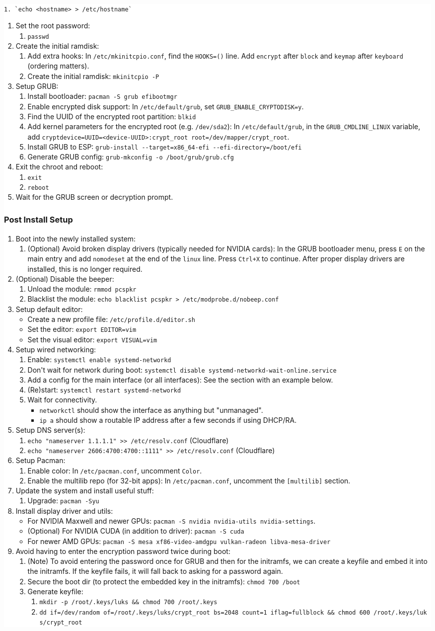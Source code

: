     1. `echo <hostname> > /etc/hostname`
1. Set the root password:
    1. `passwd`
1. Create the initial ramdisk:
    1. Add extra hooks: In `/etc/mkinitcpio.conf`, find the `HOOKS=()` line. Add `encrypt` after `block` and `keymap` after `keyboard` (ordering matters).
    1. Create the initial ramdisk: `mkinitcpio -P`
1. Setup GRUB:
    1. Install bootloader: `pacman -S grub efibootmgr`
    1. Enable encrypted disk support: In `/etc/default/grub`, set `GRUB_ENABLE_CRYPTODISK=y`.
    1. Find the UUID of the encrypted root partition: `blkid`
    1. Add kernel parameters for the encrypted root (e.g. `/dev/sda2`): In `/etc/default/grub`, in the `GRUB_CMDLINE_LINUX` variable, add `cryptdevice=UUID=<device-UUID>:crypt_root root=/dev/mapper/crypt_root`.
    1. Install GRUB to ESP: `grub-install --target=x86_64-efi --efi-directory=/boot/efi`
    1. Generate GRUB config: `grub-mkconfig -o /boot/grub/grub.cfg`
1. Exit the chroot and reboot:
    1. `exit`
    1. `reboot`
1. Wait for the GRUB screen or decryption prompt.

### Post Install Setup

1. Boot into the newly installed system:
    1. (Optional) Avoid broken display drivers (typically needed for NVIDIA cards): In the GRUB bootloader menu, press `E` on the main entry and add `nomodeset` at the end of the `linux` line. Press `Ctrl+X` to continue. After proper display drivers are installed, this is no longer required.
1. (Optional) Disable the beeper:
    1. Unload the module: `rmmod pcspkr`
    1. Blacklist the module: `echo blacklist pcspkr > /etc/modprobe.d/nobeep.conf`
1. Setup default editor:
    - Create a new profile file: `/etc/profile.d/editor.sh`
    - Set the editor: `export EDITOR=vim`
    - Set the visual editor: `export VISUAL=vim`
1. Setup wired networking:
    1. Enable: `systemctl enable systemd-networkd`
    1. Don't wait for network during boot: `systemctl disable systemd-networkd-wait-online.service`
    1. Add a config for the main interface (or all interfaces): See the section with an example below.
    1. (Re)start: `systemctl restart systemd-networkd`
    1. Wait for connectivity.
        - `networkctl` should show the interface as anything but "unmanaged".
        - `ip a` should show a routable IP address after a few seconds if using DHCP/RA.
1. Setup DNS server(s):
    1. `echo "nameserver 1.1.1.1" >> /etc/resolv.conf` (Cloudflare)
    1. `echo "nameserver 2606:4700:4700::1111" >> /etc/resolv.conf` (Cloudflare)
1. Setup Pacman:
    1. Enable color: In `/etc/pacman.conf`, uncomment `Color`.
    1. Enable the multilib repo (for 32-bit apps): In `/etc/pacman.conf`, uncomment the `[multilib]` section.
1. Update the system and install useful stuff:
    1. Upgrade: `pacman -Syu`
1. Install display driver and utils:
    - For NVIDIA Maxwell and newer GPUs: `pacman -S nvidia nvidia-utils nvidia-settings`.
    - (Optional) For NVIDIA CUDA (in addition to driver): `pacman -S cuda`
    - For newer AMD GPUs: `pacman -S mesa xf86-video-amdgpu vulkan-radeon libva-mesa-driver`
1. Avoid having to enter the encryption password twice during boot:
    1. (Note) To avoid entering the password once for GRUB and then for the initramfs, we can create a keyfile and embed it into the initramfs. If the keyfile fails, it will fall back to asking for a password again.
    1. Secure the boot dir (to protect the embedded key in the initramfs): `chmod 700 /boot`
    1. Generate keyfile:
        1. `mkdir -p /root/.keys/luks && chmod 700 /root/.keys`
        1. `dd if=/dev/random of=/root/.keys/luks/crypt_root bs=2048 count=1 iflag=fullblock && chmod 600 /root/.keys/luks/crypt_root`